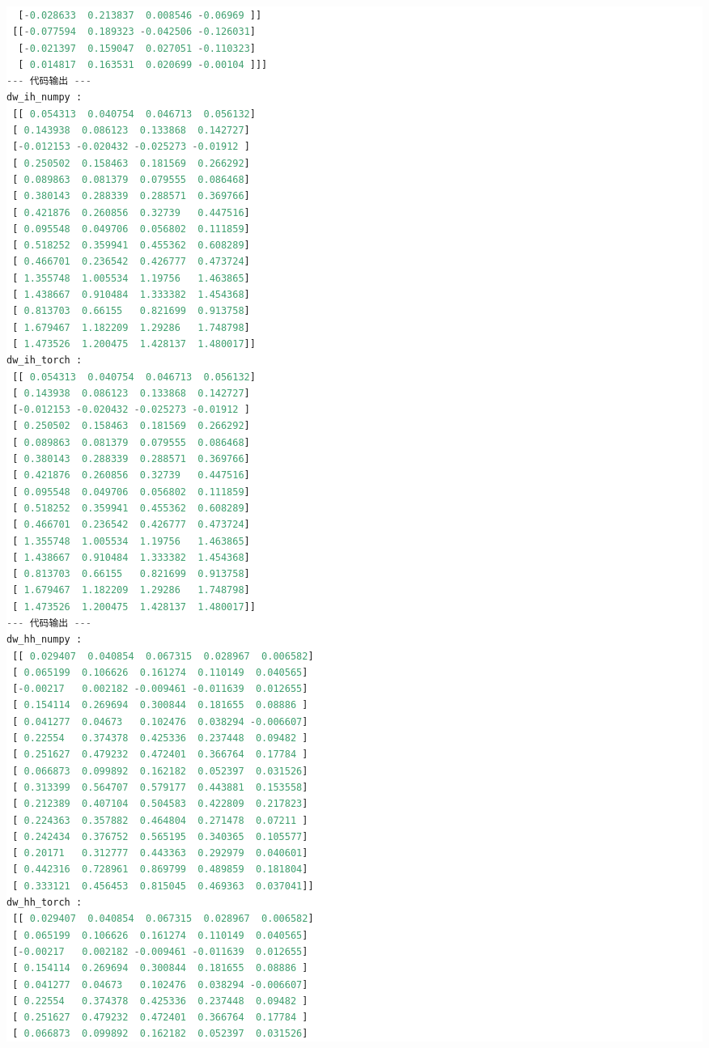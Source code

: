 ```python
  [-0.028633  0.213837  0.008546 -0.06969 ]]
 [[-0.077594  0.189323 -0.042506 -0.126031]
  [-0.021397  0.159047  0.027051 -0.110323]
  [ 0.014817  0.163531  0.020699 -0.00104 ]]]
--- 代码输出 ---
dw_ih_numpy :
 [[ 0.054313  0.040754  0.046713  0.056132]
 [ 0.143938  0.086123  0.133868  0.142727]
 [-0.012153 -0.020432 -0.025273 -0.01912 ]
 [ 0.250502  0.158463  0.181569  0.266292]
 [ 0.089863  0.081379  0.079555  0.086468]
 [ 0.380143  0.288339  0.288571  0.369766]
 [ 0.421876  0.260856  0.32739   0.447516]
 [ 0.095548  0.049706  0.056802  0.111859]
 [ 0.518252  0.359941  0.455362  0.608289]
 [ 0.466701  0.236542  0.426777  0.473724]
 [ 1.355748  1.005534  1.19756   1.463865]
 [ 1.438667  0.910484  1.333382  1.454368]
 [ 0.813703  0.66155   0.821699  0.913758]
 [ 1.679467  1.182209  1.29286   1.748798]
 [ 1.473526  1.200475  1.428137  1.480017]]
dw_ih_torch :
 [[ 0.054313  0.040754  0.046713  0.056132]
 [ 0.143938  0.086123  0.133868  0.142727]
 [-0.012153 -0.020432 -0.025273 -0.01912 ]
 [ 0.250502  0.158463  0.181569  0.266292]
 [ 0.089863  0.081379  0.079555  0.086468]
 [ 0.380143  0.288339  0.288571  0.369766]
 [ 0.421876  0.260856  0.32739   0.447516]
 [ 0.095548  0.049706  0.056802  0.111859]
 [ 0.518252  0.359941  0.455362  0.608289]
 [ 0.466701  0.236542  0.426777  0.473724]
 [ 1.355748  1.005534  1.19756   1.463865]
 [ 1.438667  0.910484  1.333382  1.454368]
 [ 0.813703  0.66155   0.821699  0.913758]
 [ 1.679467  1.182209  1.29286   1.748798]
 [ 1.473526  1.200475  1.428137  1.480017]]
--- 代码输出 ---
dw_hh_numpy :
 [[ 0.029407  0.040854  0.067315  0.028967  0.006582]
 [ 0.065199  0.106626  0.161274  0.110149  0.040565]
 [-0.00217   0.002182 -0.009461 -0.011639  0.012655]
 [ 0.154114  0.269694  0.300844  0.181655  0.08886 ]
 [ 0.041277  0.04673   0.102476  0.038294 -0.006607]
 [ 0.22554   0.374378  0.425336  0.237448  0.09482 ]
 [ 0.251627  0.479232  0.472401  0.366764  0.17784 ]
 [ 0.066873  0.099892  0.162182  0.052397  0.031526]
 [ 0.313399  0.564707  0.579177  0.443881  0.153558]
 [ 0.212389  0.407104  0.504583  0.422809  0.217823]
 [ 0.224363  0.357882  0.464804  0.271478  0.07211 ]
 [ 0.242434  0.376752  0.565195  0.340365  0.105577]
 [ 0.20171   0.312777  0.443363  0.292979  0.040601]
 [ 0.442316  0.728961  0.869799  0.489859  0.181804]
 [ 0.333121  0.456453  0.815045  0.469363  0.037041]]
dw_hh_torch :
 [[ 0.029407  0.040854  0.067315  0.028967  0.006582]
 [ 0.065199  0.106626  0.161274  0.110149  0.040565]
 [-0.00217   0.002182 -0.009461 -0.011639  0.012655]
 [ 0.154114  0.269694  0.300844  0.181655  0.08886 ]
 [ 0.041277  0.04673   0.102476  0.038294 -0.006607]
 [ 0.22554   0.374378  0.425336  0.237448  0.09482 ]
 [ 0.251627  0.479232  0.472401  0.366764  0.17784 ]
 [ 0.066873  0.099892  0.162182  0.052397  0.031526]
```